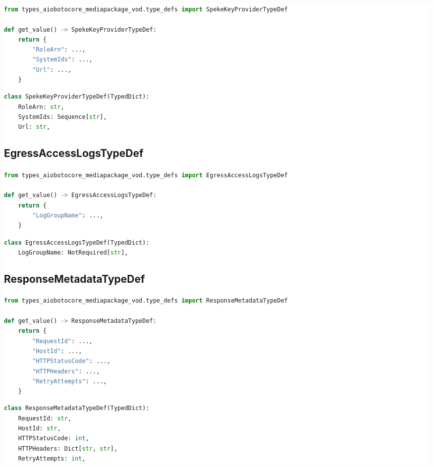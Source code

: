 ```python title="Usage Example"
from types_aiobotocore_mediapackage_vod.type_defs import SpekeKeyProviderTypeDef

def get_value() -> SpekeKeyProviderTypeDef:
    return {
        "RoleArn": ...,
        "SystemIds": ...,
        "Url": ...,
    }
```

```python title="Definition"
class SpekeKeyProviderTypeDef(TypedDict):
    RoleArn: str,
    SystemIds: Sequence[str],
    Url: str,
```

## EgressAccessLogsTypeDef

```python title="Usage Example"
from types_aiobotocore_mediapackage_vod.type_defs import EgressAccessLogsTypeDef

def get_value() -> EgressAccessLogsTypeDef:
    return {
        "LogGroupName": ...,
    }
```

```python title="Definition"
class EgressAccessLogsTypeDef(TypedDict):
    LogGroupName: NotRequired[str],
```

## ResponseMetadataTypeDef

```python title="Usage Example"
from types_aiobotocore_mediapackage_vod.type_defs import ResponseMetadataTypeDef

def get_value() -> ResponseMetadataTypeDef:
    return {
        "RequestId": ...,
        "HostId": ...,
        "HTTPStatusCode": ...,
        "HTTPHeaders": ...,
        "RetryAttempts": ...,
    }
```

```python title="Definition"
class ResponseMetadataTypeDef(TypedDict):
    RequestId: str,
    HostId: str,
    HTTPStatusCode: int,
    HTTPHeaders: Dict[str, str],
    RetryAttempts: int,
```
